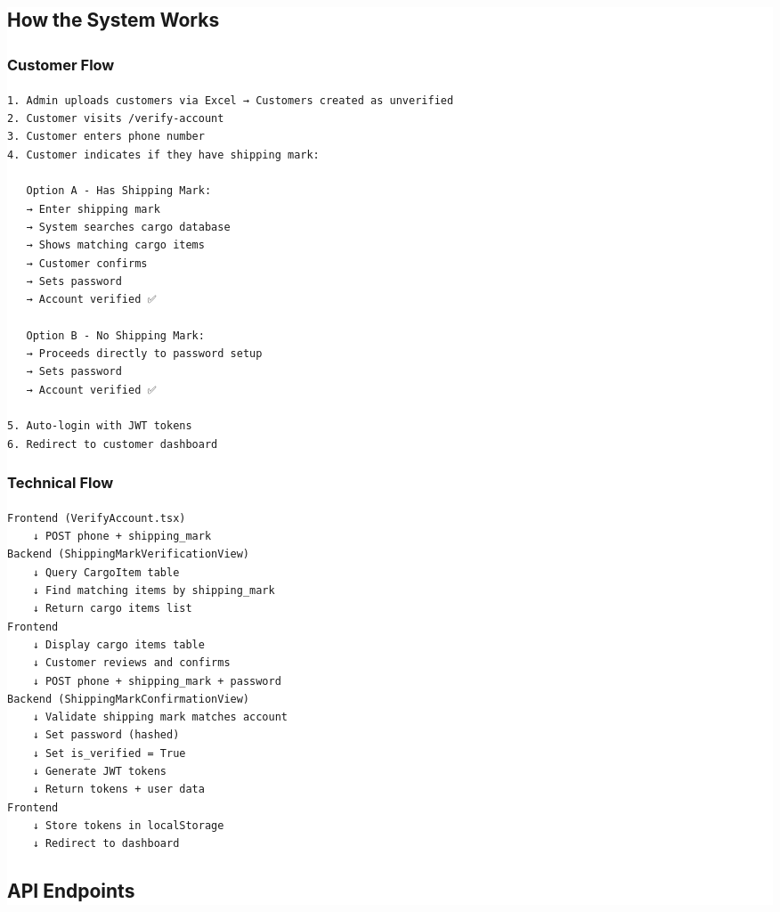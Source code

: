 ## How the System Works

### Customer Flow

```
1. Admin uploads customers via Excel → Customers created as unverified
2. Customer visits /verify-account
3. Customer enters phone number
4. Customer indicates if they have shipping mark:
   
   Option A - Has Shipping Mark:
   → Enter shipping mark
   → System searches cargo database
   → Shows matching cargo items
   → Customer confirms
   → Sets password
   → Account verified ✅
   
   Option B - No Shipping Mark:
   → Proceeds directly to password setup
   → Sets password
   → Account verified ✅

5. Auto-login with JWT tokens
6. Redirect to customer dashboard
```

### Technical Flow

```
Frontend (VerifyAccount.tsx)
    ↓ POST phone + shipping_mark
Backend (ShippingMarkVerificationView)
    ↓ Query CargoItem table
    ↓ Find matching items by shipping_mark
    ↓ Return cargo items list
Frontend
    ↓ Display cargo items table
    ↓ Customer reviews and confirms
    ↓ POST phone + shipping_mark + password
Backend (ShippingMarkConfirmationView)
    ↓ Validate shipping mark matches account
    ↓ Set password (hashed)
    ↓ Set is_verified = True
    ↓ Generate JWT tokens
    ↓ Return tokens + user data
Frontend
    ↓ Store tokens in localStorage
    ↓ Redirect to dashboard
```

## API Endpoints
